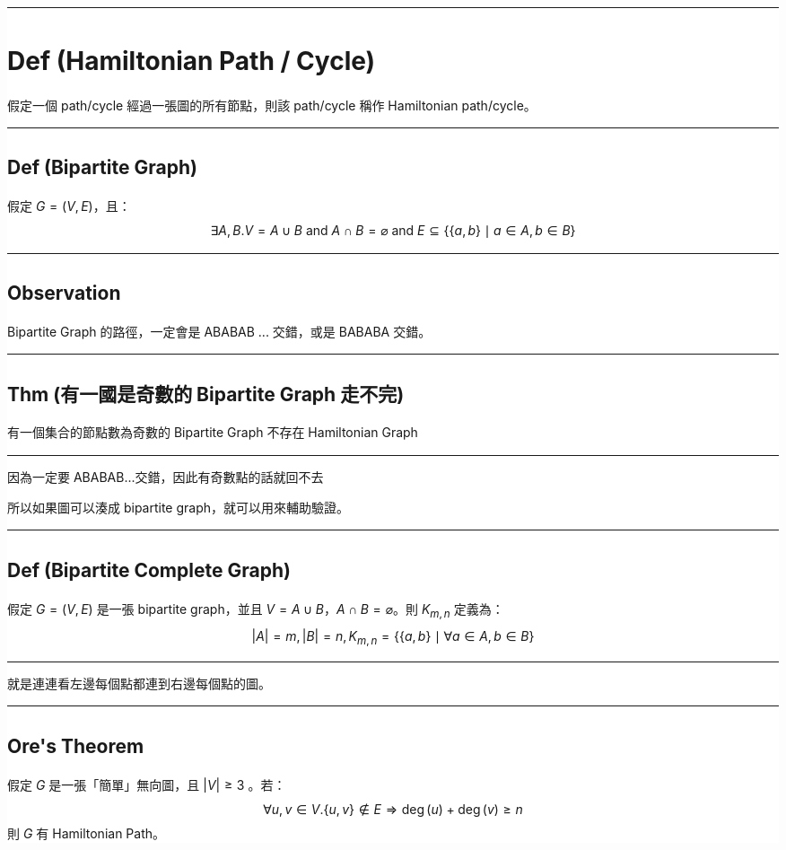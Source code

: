 ------

# Def (Hamiltonian Path / Cycle)

假定一個 path/cycle 經過一張圖的所有節點，則該 path/cycle 稱作 Hamiltonian path/cycle。

------

## Def (Bipartite Graph)

假定 $G = (V, E)$，且：
$$
\exists A, B. V = A \cup B\text{ and }A \cap B = \varnothing \text{ and }E \subseteq \{\{a, b\} \mid a \in A, b \in B\}
$$

------

## Observation

Bipartite Graph 的路徑，一定會是 ABABAB ... 交錯，或是 BABABA 交錯。

------

## Thm (有一國是奇數的 Bipartite Graph 走不完)

有一個集合的節點數為奇數的 Bipartite Graph 不存在 Hamiltonian Graph

------

因為一定要 ABABAB...交錯，因此有奇數點的話就回不去

所以如果圖可以湊成 bipartite graph，就可以用來輔助驗證。

------

## Def (Bipartite Complete Graph)

假定 $G = (V, E)$ 是一張 bipartite graph，並且 $V = A \cup B$，$A \cap B = \varnothing$。則 $K_{m, n}$ 定義為：
$$
|A| = m, |B| = n, K_{m,n} = \{\{a, b\} \mid \forall a \in A, b \in B\}
$$

------

就是連連看左邊每個點都連到右邊每個點的圖。

------

## Ore's Theorem

假定 $G$ 是一張「簡單」無向圖，且 $|V| \geq 3$ 。若：
$$
\forall u, v \in V. \{u, v\} \not \in E \Rightarrow \deg(u) + \deg(v) \geq n
$$
則 $G$ 有 Hamiltonian Path。
